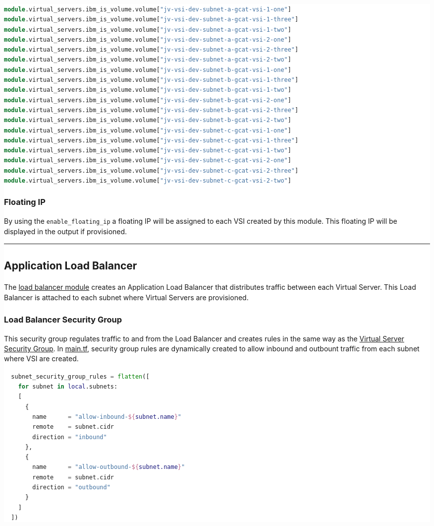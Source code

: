 ```terraform
module.virtual_servers.ibm_is_volume.volume["jv-vsi-dev-subnet-a-gcat-vsi-1-one"]
module.virtual_servers.ibm_is_volume.volume["jv-vsi-dev-subnet-a-gcat-vsi-1-three"]
module.virtual_servers.ibm_is_volume.volume["jv-vsi-dev-subnet-a-gcat-vsi-1-two"]
module.virtual_servers.ibm_is_volume.volume["jv-vsi-dev-subnet-a-gcat-vsi-2-one"]
module.virtual_servers.ibm_is_volume.volume["jv-vsi-dev-subnet-a-gcat-vsi-2-three"]
module.virtual_servers.ibm_is_volume.volume["jv-vsi-dev-subnet-a-gcat-vsi-2-two"]
module.virtual_servers.ibm_is_volume.volume["jv-vsi-dev-subnet-b-gcat-vsi-1-one"]
module.virtual_servers.ibm_is_volume.volume["jv-vsi-dev-subnet-b-gcat-vsi-1-three"]
module.virtual_servers.ibm_is_volume.volume["jv-vsi-dev-subnet-b-gcat-vsi-1-two"]
module.virtual_servers.ibm_is_volume.volume["jv-vsi-dev-subnet-b-gcat-vsi-2-one"]
module.virtual_servers.ibm_is_volume.volume["jv-vsi-dev-subnet-b-gcat-vsi-2-three"]
module.virtual_servers.ibm_is_volume.volume["jv-vsi-dev-subnet-b-gcat-vsi-2-two"]
module.virtual_servers.ibm_is_volume.volume["jv-vsi-dev-subnet-c-gcat-vsi-1-one"]
module.virtual_servers.ibm_is_volume.volume["jv-vsi-dev-subnet-c-gcat-vsi-1-three"]
module.virtual_servers.ibm_is_volume.volume["jv-vsi-dev-subnet-c-gcat-vsi-1-two"]
module.virtual_servers.ibm_is_volume.volume["jv-vsi-dev-subnet-c-gcat-vsi-2-one"]
module.virtual_servers.ibm_is_volume.volume["jv-vsi-dev-subnet-c-gcat-vsi-2-three"]
module.virtual_servers.ibm_is_volume.volume["jv-vsi-dev-subnet-c-gcat-vsi-2-two"]
```

### Floating IP

By using the `enable_floating_ip` a floating IP will be assigned to each VSI created by this module. This floating IP will be displayed in the output if provisioned.

---

## Application Load Balancer

The [load balancer module](./load_balancer) creates an Application Load Balancer that distributes traffic between each Virtual Server. This Load Balancer is attached to each subnet where Virtual Servers are provisioned.

### Load Balancer Security Group

This security group regulates traffic to and from the Load Balancer and creates rules in the same way as the [Virtual Server Security Group](###security-group). In [main.tf](./main.tf), security group rules are dynamically created to allow inbound and outbount traffic from each subnet where VSI are created.

```terraform
  subnet_security_group_rules = flatten([
    for subnet in local.subnets: 
    [
      {
        name      = "allow-inbound-${subnet.name}"
        remote    = subnet.cidr
        direction = "inbound"
      },
      {
        name      = "allow-outbound-${subnet.name}"
        remote    = subnet.cidr
        direction = "outbound"
      }
    ]
  ])
```

